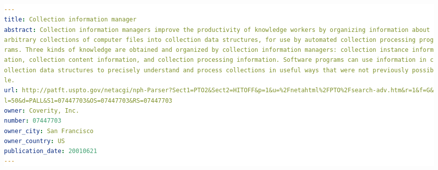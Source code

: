 ```yaml
---
title: Collection information manager
abstract: Collection information managers improve the productivity of knowledge workers by organizing information about arbitrary collections of computer files into collection data structures, for use by automated collection processing programs. Three kinds of knowledge are obtained and organized by collection information managers: collection instance information, collection content information, and collection processing information. Software programs can use information in collection data structures to precisely understand and process collections in useful ways that were not previously possible.
url: http://patft.uspto.gov/netacgi/nph-Parser?Sect1=PTO2&Sect2=HITOFF&p=1&u=%2Fnetahtml%2FPTO%2Fsearch-adv.htm&r=1&f=G&l=50&d=PALL&S1=07447703&OS=07447703&RS=07447703
owner: Coverity, Inc.
number: 07447703
owner_city: San Francisco
owner_country: US
publication_date: 20010621
---
```

